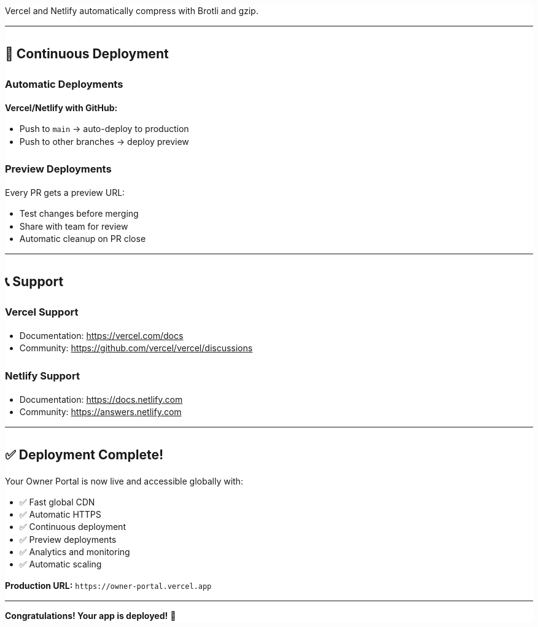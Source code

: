 Vercel and Netlify automatically compress with Brotli and gzip.

---

## 🔄 Continuous Deployment

### Automatic Deployments

**Vercel/Netlify with GitHub:**
- Push to `main` → auto-deploy to production
- Push to other branches → deploy preview

### Preview Deployments

Every PR gets a preview URL:
- Test changes before merging
- Share with team for review
- Automatic cleanup on PR close

---

## 📞 Support

### Vercel Support
- Documentation: https://vercel.com/docs
- Community: https://github.com/vercel/vercel/discussions

### Netlify Support
- Documentation: https://docs.netlify.com
- Community: https://answers.netlify.com

---

## ✅ Deployment Complete!

Your Owner Portal is now live and accessible globally with:
- ✅ Fast global CDN
- ✅ Automatic HTTPS
- ✅ Continuous deployment
- ✅ Preview deployments
- ✅ Analytics and monitoring
- ✅ Automatic scaling

**Production URL:** `https://owner-portal.vercel.app`

---

**Congratulations! Your app is deployed!** 🎉



